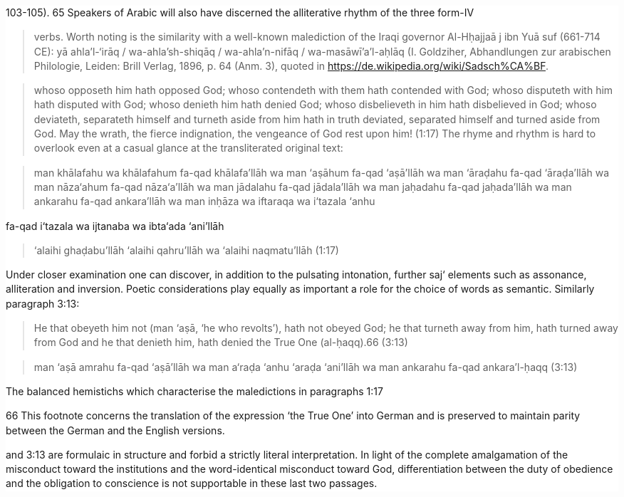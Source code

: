 103-105).
65 Speakers of Arabic will also have discerned the alliterative rhythm of the three form-IV

> verbs. Worth noting is the similarity with a well-known malediction of the Iraqi governor
> Al-Hḥajjaā j ibn Yuā suf (661-714 CE): yā ahla’l-‘irāq / wa-ahla’sh-shiqāq / wa-ahla’n-nifāq /
> wa-masāwī’a’l-aḥlāq (I. Goldziher, Abhandlungen zur arabischen Philologie, Leiden: Brill
Verlag, 1896, p. 64 (Anm. 3), quoted in https://de.wikipedia.org/wiki/Sadsch%CA%BF.

> whoso opposeth him hath opposed God; whoso contendeth with them
> hath contended with God; whoso disputeth with him hath disputed with
> God; whoso denieth him hath denied God; whoso disbelieveth in him hath
> disbelieved in God; whoso deviateth, separateth himself and turneth
> aside from him hath in truth deviated, separated himself and turned aside
> from God. May the wrath, the fierce indignation, the vengeance of God
> rest upon him! (1:17)
The rhyme and rhythm is hard to overlook even at a casual glance at the
transliterated original text:

> man khālafahu wa khālafahum fa-qad khālafa’llāh
> wa man ‘aṣāhum fa-qad ‘aṣā’llāh
> wa man ‘āraḍahu fa-qad ‘āraḍa’llāh
> wa man nāza‘ahum fa-qad nāza‘a’llāh
> wa man jādalahu fa-qad jādala’llāh
> wa man jaḥadahu fa-qad jaḥada’llāh
> wa man ankarahu fa-qad ankara’llāh
wa man inḥāza wa iftaraqa wa i‘tazala ‘anhu

fa-qad i‘tazala wa ijtanaba wa ibta‘ada ‘ani’llāh
> ‘alaihi ghaḍabu’llāh
> ‘alaihi qahru’llāh
> wa ‘alaihi naqmatu’llāh (1:17)

Under closer examination one can discover, in addition to the pulsating
intonation, further saj‘ elements such as assonance, alliteration and inversion.
Poetic considerations play equally as important a role for the choice of words as
semantic. Similarly paragraph 3:13:

> He that obeyeth him not (man ‘aṣā, ‘he who revolts’), hath not obeyed
> God; he that turneth away from him, hath turned away from God and he
> that denieth him, hath denied the True One (al-ḥaqq).66 (3:13)

> man ‘aṣā amrahu fa-qad ‘aṣā’llāh
> wa man a‘raḍa ‘anhu ‘araḍa ‘ani’llāh
> wa man ankarahu fa-qad ankara’l-ḥaqq (3:13)

The balanced hemistichs which characterise the maledictions in paragraphs 1:17

66 This footnote concerns the translation of the expression ‘the True One’ into German and is
preserved to maintain parity between the German and the English versions.

and 3:13 are formulaic in structure and forbid a strictly literal interpretation. In
light of the complete amalgamation of the misconduct toward the institutions
and the word-identical misconduct toward God, differentiation between the duty
of obedience and the obligation to conscience is not supportable in these last
two passages.
